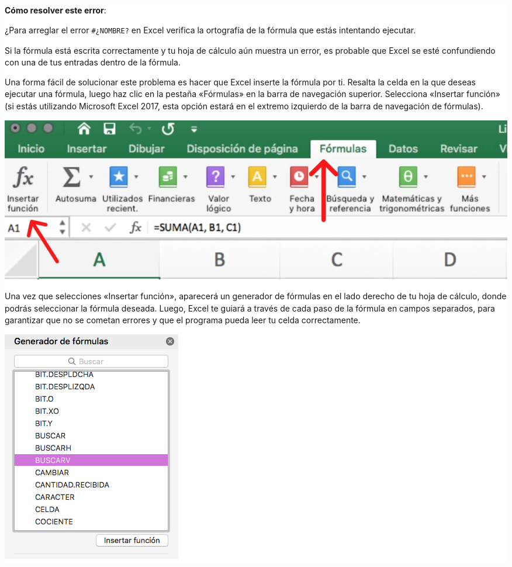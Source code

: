 **Cómo resolver este error**:

¿Para arreglar el error `#¿NOMBRE?` en Excel verifica la ortografía de la fórmula que estás intentando ejecutar.

Si la fórmula está escrita correctamente y tu hoja de cálculo aún muestra un error, es probable que Excel se esté confundiendo con una de tus entradas dentro de la fórmula.

Una forma fácil de solucionar este problema es hacer que Excel inserte la fórmula por ti. Resalta la celda en la que deseas ejecutar una fórmula, luego haz clic en la pestaña «Fórmulas» en la barra de navegación superior. Selecciona «Insertar función» (si estás utilizando Microsoft Excel 2017, esta opción estará en el extremo izquierdo de la barra de navegación de fórmulas).

![error_nombre_3](img/ErrordeNOMBREenExcel4.webp)

Una vez que selecciones «Insertar función», aparecerá un generador de fórmulas en el lado derecho de tu hoja de cálculo, donde podrás seleccionar la fórmula deseada. Luego, Excel te guiará a través de cada paso de la fórmula en campos separados, para garantizar que no se cometan errores y que el programa pueda leer tu celda correctamente.

![gen](img/Generadordeformulas1.webp)
